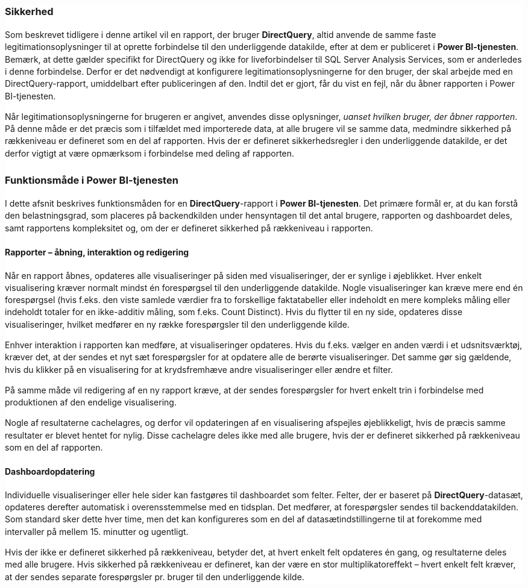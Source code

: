 ### <a name="security"></a>Sikkerhed
Som beskrevet tidligere i denne artikel vil en rapport, der bruger **DirectQuery**, altid anvende de samme faste legitimationsoplysninger til at oprette forbindelse til den underliggende datakilde, efter at dem er publiceret i **Power BI-tjenesten**. Bemærk, at dette gælder specifikt for DirectQuery og ikke for liveforbindelser til SQL Server Analysis Services, som er anderledes i denne forbindelse. Derfor er det nødvendigt at konfigurere legitimationsoplysningerne for den bruger, der skal arbejde med en DirectQuery-rapport, umiddelbart efter publiceringen af den. Indtil det er gjort, får du vist en fejl, når du åbner rapporten i Power BI-tjenesten.

Når legitimationsoplysningerne for brugeren er angivet, anvendes disse oplysninger, *uanset hvilken bruger, der åbner rapporten*. På denne måde er det præcis som i tilfældet med importerede data, at alle brugere vil se samme data, medmindre sikkerhed på rækkeniveau er defineret som en del af rapporten. Hvis der er defineret sikkerhedsregler i den underliggende datakilde, er det derfor vigtigt at være opmærksom i forbindelse med deling af rapporten.

### <a name="behavior-in-the-power-bi-service"></a>Funktionsmåde i Power BI-tjenesten
I dette afsnit beskrives funktionsmåden for en **DirectQuery**-rapport i **Power BI-tjenesten**. Det primære formål er, at du kan forstå den belastningsgrad, som placeres på backendkilden under hensyntagen til det antal brugere, rapporten og dashboardet deles, samt rapportens kompleksitet og, om der er defineret sikkerhed på rækkeniveau i rapporten.

#### <a name="reports--opening-interacting-with-editing"></a>Rapporter – åbning, interaktion og redigering
Når en rapport åbnes, opdateres alle visualiseringer på siden med visualiseringer, der er synlige i øjeblikket. Hver enkelt visualisering kræver normalt mindst én forespørgsel til den underliggende datakilde. Nogle visualiseringer kan kræve mere end én forespørgsel (hvis f.eks. den viste samlede værdier fra to forskellige faktatabeller eller indeholdt en mere kompleks måling eller indeholdt totaler for en ikke-additiv måling, som f.eks. Count Distinct). Hvis du flytter til en ny side, opdateres disse visualiseringer, hvilket medfører en ny række forespørgsler til den underliggende kilde.

Enhver interaktion i rapporten kan medføre, at visualiseringer opdateres. Hvis du f.eks. vælger en anden værdi i et udsnitsværktøj, kræver det, at der sendes et nyt sæt forespørgsler for at opdatere alle de berørte visualiseringer. Det samme gør sig gældende, hvis du klikker på en visualisering for at krydsfremhæve andre visualiseringer eller ændre et filter.  

På samme måde vil redigering af en ny rapport kræve, at der sendes forespørgsler for hvert enkelt trin i forbindelse med produktionen af den endelige visualisering.

Nogle af resultaterne cachelagres, og derfor vil opdateringen af en visualisering afspejles øjeblikkeligt, hvis de præcis samme resultater er blevet hentet for nylig. Disse cachelagre deles ikke med alle brugere, hvis der er defineret sikkerhed på rækkeniveau som en del af rapporten.

#### <a name="dashboard-refresh"></a>Dashboardopdatering
Individuelle visualiseringer eller hele sider kan fastgøres til dashboardet som felter. Felter, der er baseret på **DirectQuery**-datasæt, opdateres derefter automatisk i overensstemmelse med en tidsplan. Det medfører, at forespørgsler sendes til backenddatakilden. Som standard sker dette hver time, men det kan konfigureres som en del af datasætindstillingerne til at forekomme med intervaller på mellem 15. minutter og ugentligt.

Hvis der ikke er defineret sikkerhed på rækkeniveau, betyder det, at hvert enkelt felt opdateres én gang, og resultaterne deles med alle brugere. Hvis sikkerhed på rækkeniveau er defineret, kan der være en stor multiplikatoreffekt – hvert enkelt felt kræver, at der sendes separate forespørgsler pr. bruger til den underliggende kilde.  
